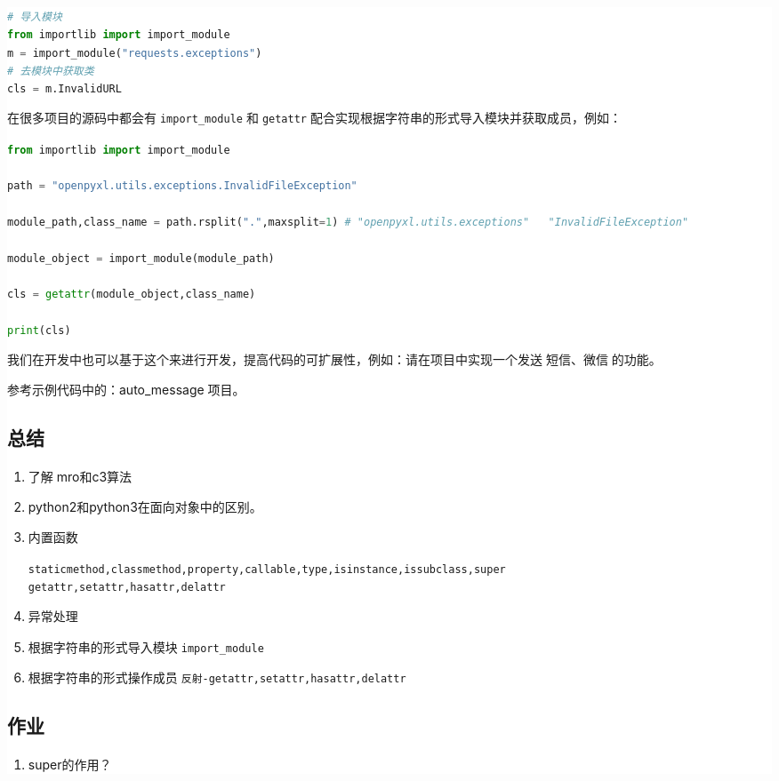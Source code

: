 ```python
# 导入模块
from importlib import import_module
m = import_module("requests.exceptions")
# 去模块中获取类
cls = m.InvalidURL
```



在很多项目的源码中都会有 `import_module` 和 `getattr` 配合实现根据字符串的形式导入模块并获取成员，例如：

```python
from importlib import import_module

path = "openpyxl.utils.exceptions.InvalidFileException"

module_path,class_name = path.rsplit(".",maxsplit=1) # "openpyxl.utils.exceptions"   "InvalidFileException"

module_object = import_module(module_path)

cls = getattr(module_object,class_name)

print(cls)
```



我们在开发中也可以基于这个来进行开发，提高代码的可扩展性，例如：请在项目中实现一个发送 短信、微信 的功能。

参考示例代码中的：auto_message 项目。



## 总结

1. 了解 mro和c3算法

2. python2和python3在面向对象中的区别。

3. 内置函数

   ```
   staticmethod,classmethod,property,callable,type,isinstance,issubclass,super
   getattr,setattr,hasattr,delattr
   ```

4. 异常处理

5. 根据字符串的形式导入模块 `import_module`

6. 根据字符串的形式操作成员 `反射-getattr,setattr,hasattr,delattr`



## 作业

1. super的作用？
